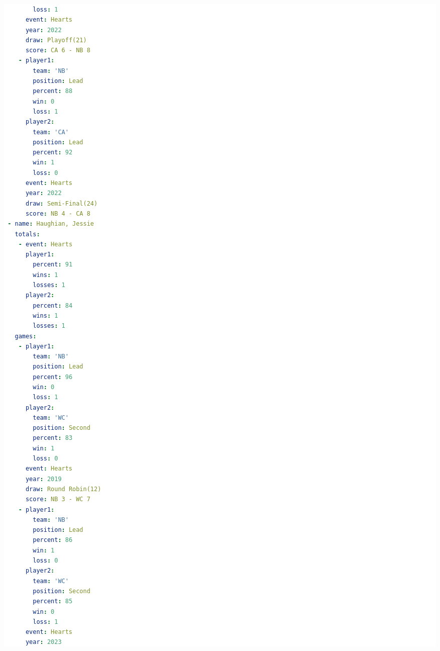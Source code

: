 ```yaml
        loss: 1
      event: Hearts
      year: 2022
      draw: Playoff(21)
      score: CA 6 - NB 8
    - player1:
        team: 'NB'
        position: Lead
        percent: 88
        win: 0
        loss: 1
      player2:
        team: 'CA'
        position: Lead
        percent: 92
        win: 1
        loss: 0
      event: Hearts
      year: 2022
      draw: Semi-Final(24)
      score: NB 4 - CA 8
 - name: Haughian, Jessie
   totals:
    - event: Hearts
      player1:
        percent: 91
        wins: 1
        losses: 1
      player2:
        percent: 84
        wins: 1
        losses: 1
   games:
    - player1:
        team: 'NB'
        position: Lead
        percent: 96
        win: 0
        loss: 1
      player2:
        team: 'WC'
        position: Second
        percent: 83
        win: 1
        loss: 0
      event: Hearts
      year: 2019
      draw: Round Robin(12)
      score: NB 3 - WC 7
    - player1:
        team: 'NB'
        position: Lead
        percent: 86
        win: 1
        loss: 0
      player2:
        team: 'WC'
        position: Second
        percent: 85
        win: 0
        loss: 1
      event: Hearts
      year: 2023
```